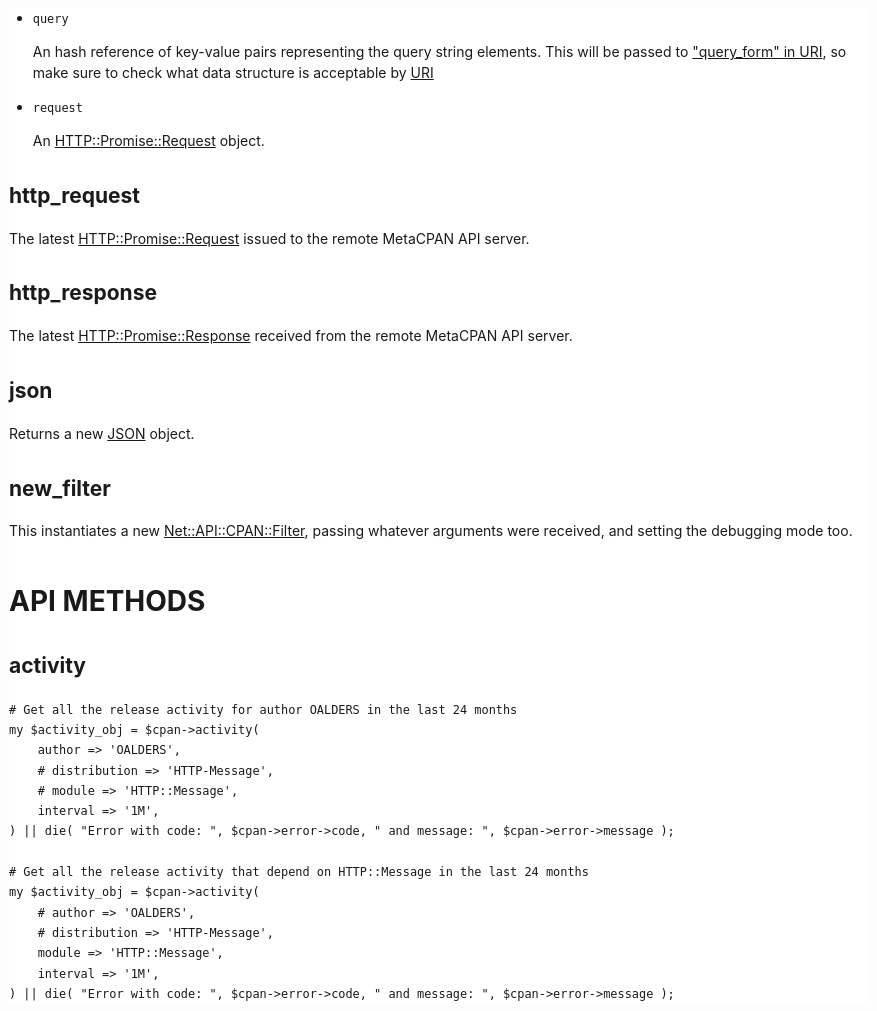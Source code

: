 - `query`

    An hash reference of key-value pairs representing the query string elements. This will be passed to ["query\_form" in URI](https://metacpan.org/pod/URI#query_form), so make sure to check what data structure is acceptable by [URI](https://metacpan.org/pod/URI)

- `request`

    An [HTTP::Promise::Request](https://metacpan.org/pod/HTTP%3A%3APromise%3A%3ARequest) object.

## http\_request

The latest [HTTP::Promise::Request](https://metacpan.org/pod/HTTP%3A%3APromise%3A%3ARequest) issued to the remote MetaCPAN API server.

## http\_response

The latest [HTTP::Promise::Response](https://metacpan.org/pod/HTTP%3A%3APromise%3A%3AResponse) received from the remote MetaCPAN API server.

## json

Returns a new [JSON](https://metacpan.org/pod/JSON) object.

## new\_filter

This instantiates a new [Net::API::CPAN::Filter](https://metacpan.org/pod/Net%3A%3AAPI%3A%3ACPAN%3A%3AFilter), passing whatever arguments were received, and setting the debugging mode too.

# API METHODS

## activity

    # Get all the release activity for author OALDERS in the last 24 months
    my $activity_obj = $cpan->activity(
        author => 'OALDERS',
        # distribution => 'HTTP-Message',
        # module => 'HTTP::Message',
        interval => '1M',
    ) || die( "Error with code: ", $cpan->error->code, " and message: ", $cpan->error->message );

    # Get all the release activity that depend on HTTP::Message in the last 24 months
    my $activity_obj = $cpan->activity(
        # author => 'OALDERS',
        # distribution => 'HTTP-Message',
        module => 'HTTP::Message',
        interval => '1M',
    ) || die( "Error with code: ", $cpan->error->code, " and message: ", $cpan->error->message );
